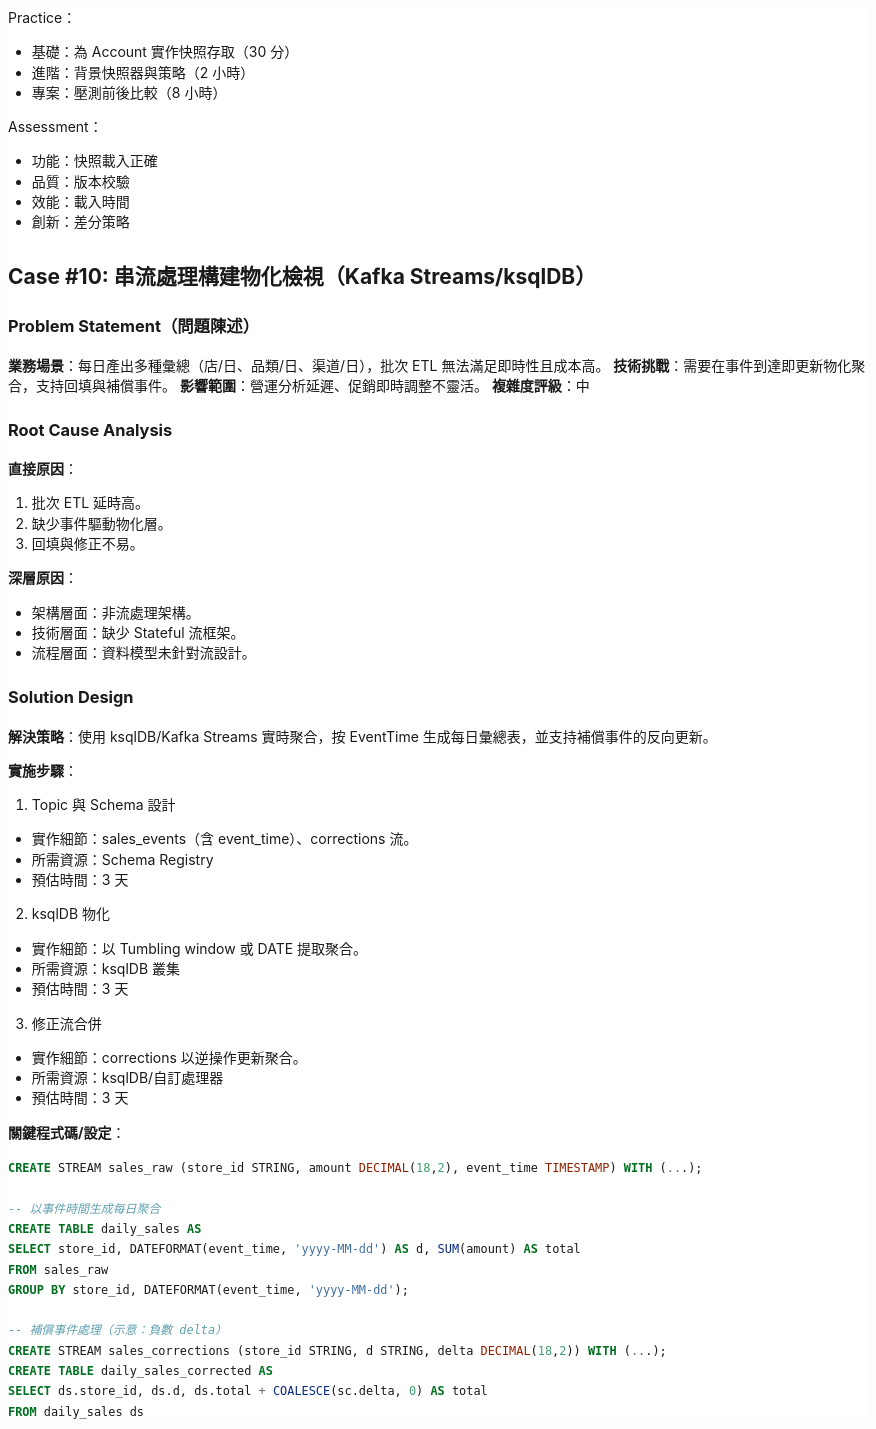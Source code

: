 Practice：
- 基礎：為 Account 實作快照存取（30 分）
- 進階：背景快照器與策略（2 小時）
- 專案：壓測前後比較（8 小時）

Assessment：
- 功能：快照載入正確
- 品質：版本校驗
- 效能：載入時間
- 創新：差分策略


## Case #10: 串流處理構建物化檢視（Kafka Streams/ksqlDB）

### Problem Statement（問題陳述）
**業務場景**：每日產出多種彙總（店/日、品類/日、渠道/日），批次 ETL 無法滿足即時性且成本高。
**技術挑戰**：需要在事件到達即更新物化聚合，支持回填與補償事件。
**影響範圍**：營運分析延遲、促銷即時調整不靈活。
**複雜度評級**：中

### Root Cause Analysis
**直接原因**：
1. 批次 ETL 延時高。
2. 缺少事件驅動物化層。
3. 回填與修正不易。

**深層原因**：
- 架構層面：非流處理架構。
- 技術層面：缺少 Stateful 流框架。
- 流程層面：資料模型未針對流設計。

### Solution Design
**解決策略**：使用 ksqlDB/Kafka Streams 實時聚合，按 EventTime 生成每日彙總表，並支持補償事件的反向更新。

**實施步驟**：
1. Topic 與 Schema 設計
- 實作細節：sales_events（含 event_time）、corrections 流。
- 所需資源：Schema Registry
- 預估時間：3 天

2. ksqlDB 物化
- 實作細節：以 Tumbling window 或 DATE 提取聚合。
- 所需資源：ksqlDB 叢集
- 預估時間：3 天

3. 修正流合併
- 實作細節：corrections 以逆操作更新聚合。
- 所需資源：ksqlDB/自訂處理器
- 預估時間：3 天

**關鍵程式碼/設定**：
```sql
CREATE STREAM sales_raw (store_id STRING, amount DECIMAL(18,2), event_time TIMESTAMP) WITH (...);

-- 以事件時間生成每日聚合
CREATE TABLE daily_sales AS
SELECT store_id, DATEFORMAT(event_time, 'yyyy-MM-dd') AS d, SUM(amount) AS total
FROM sales_raw
GROUP BY store_id, DATEFORMAT(event_time, 'yyyy-MM-dd');

-- 補償事件處理（示意：負數 delta）
CREATE STREAM sales_corrections (store_id STRING, d STRING, delta DECIMAL(18,2)) WITH (...);
CREATE TABLE daily_sales_corrected AS
SELECT ds.store_id, ds.d, ds.total + COALESCE(sc.delta, 0) AS total
FROM daily_sales ds
```